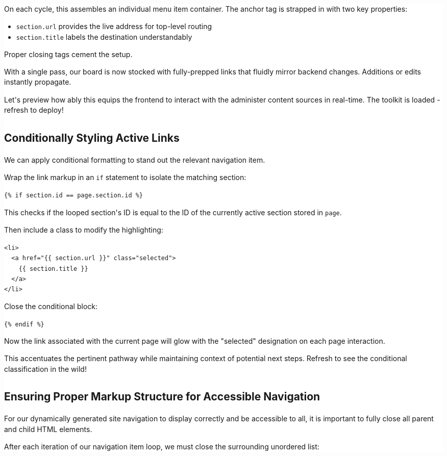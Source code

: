 On each cycle, this assembles an individual menu item container. The anchor tag is strapped in with two key properties:

- `section.url` provides the live address for top-level routing
- `section.title` labels the destination understandably 

Proper closing tags cement the setup.

With a single pass, our board is now stocked with fully-prepped links that fluidly mirror backend changes. Additions or edits instantly propagate.

Let's preview how ably this equips the frontend to interact with the administer content sources in real-time. The toolkit is loaded - refresh to deploy!



## Conditionally Styling Active Links

We can apply conditional formatting to stand out the relevant navigation item. 

Wrap the link markup in an `if` statement to isolate the matching section:

```liquid
{% if section.id == page.section.id %}
```

This checks if the looped section's ID is equal to the ID of the currently active section stored in `page`.

Then include a class to modify the highlighting:

```liquid
<li>
  <a href="{{ section.url }}" class="selected">
    {{ section.title }}
  </a>  
</li>
```

Close the conditional block:

```liquid 
{% endif %}
```

Now the link associated with the current page will glow with the "selected" designation on each page interaction.

This accentuates the pertinent pathway while maintaining context of potential next steps. Refresh to see the conditional classification in the wild!


## Ensuring Proper Markup Structure for Accessible Navigation

For our dynamically generated site navigation to display correctly and be accessible to all, it is important to fully close all parent and child HTML elements.

After each iteration of our navigation item loop, we must close the surrounding unordered list:
